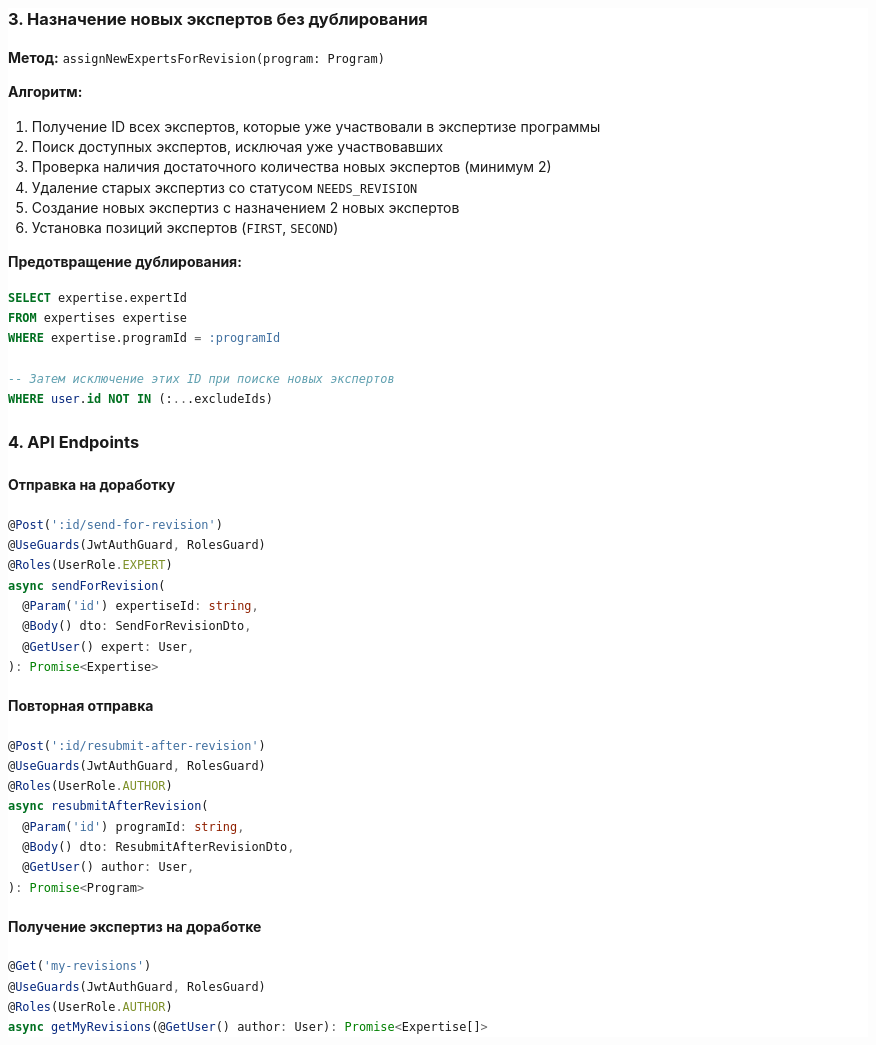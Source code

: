 ### 3. Назначение новых экспертов без дублирования

**Метод:** `assignNewExpertsForRevision(program: Program)`

**Алгоритм:**
1. Получение ID всех экспертов, которые уже участвовали в экспертизе программы
2. Поиск доступных экспертов, исключая уже участвовавших
3. Проверка наличия достаточного количества новых экспертов (минимум 2)
4. Удаление старых экспертиз со статусом `NEEDS_REVISION`
5. Создание новых экспертиз с назначением 2 новых экспертов
6. Установка позиций экспертов (`FIRST`, `SECOND`)

**Предотвращение дублирования:**
```sql
SELECT expertise.expertId 
FROM expertises expertise 
WHERE expertise.programId = :programId

-- Затем исключение этих ID при поиске новых экспертов
WHERE user.id NOT IN (:...excludeIds)
```

### 4. API Endpoints

#### Отправка на доработку
```typescript
@Post(':id/send-for-revision')
@UseGuards(JwtAuthGuard, RolesGuard)
@Roles(UserRole.EXPERT)
async sendForRevision(
  @Param('id') expertiseId: string,
  @Body() dto: SendForRevisionDto,
  @GetUser() expert: User,
): Promise<Expertise>
```

#### Повторная отправка
```typescript
@Post(':id/resubmit-after-revision')
@UseGuards(JwtAuthGuard, RolesGuard) 
@Roles(UserRole.AUTHOR)
async resubmitAfterRevision(
  @Param('id') programId: string,
  @Body() dto: ResubmitAfterRevisionDto,
  @GetUser() author: User,
): Promise<Program>
```

#### Получение экспертиз на доработке
```typescript
@Get('my-revisions')
@UseGuards(JwtAuthGuard, RolesGuard)
@Roles(UserRole.AUTHOR)
async getMyRevisions(@GetUser() author: User): Promise<Expertise[]>
```
